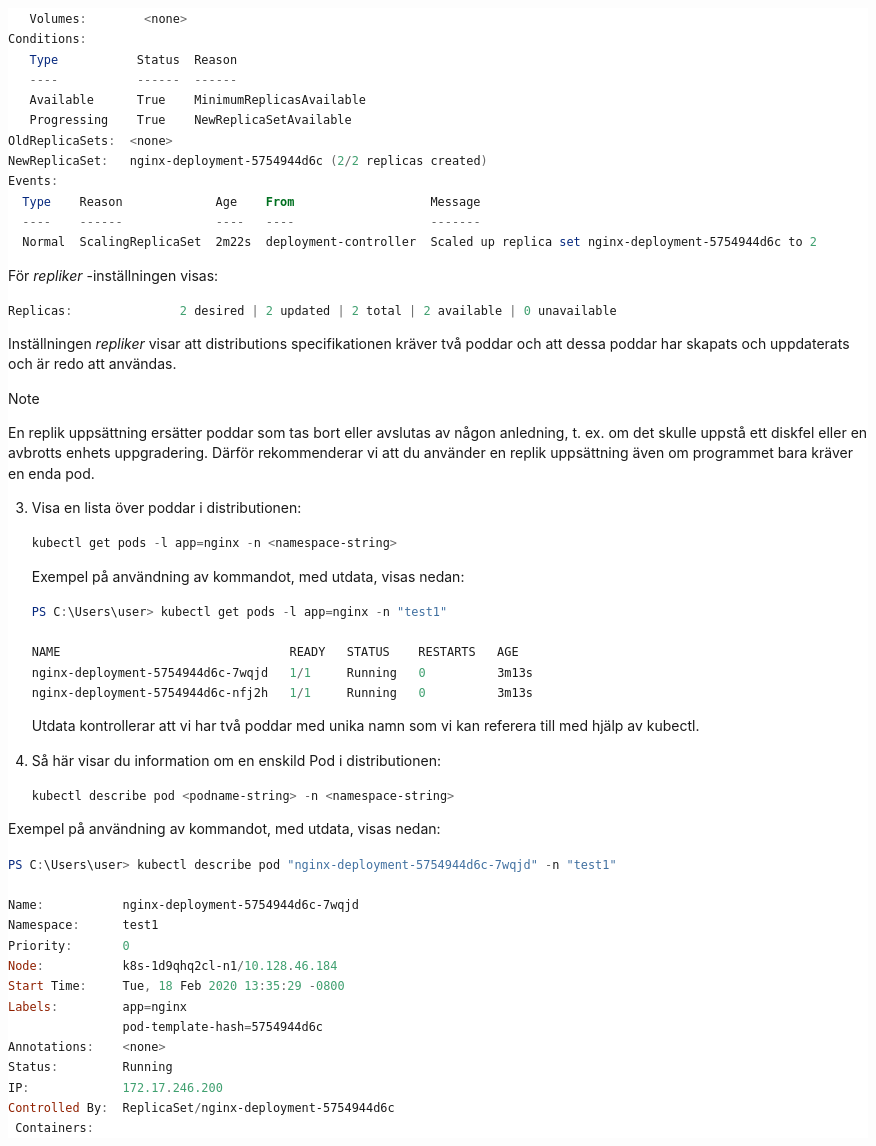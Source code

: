    ```powershell
      Volumes:        <none>
   Conditions:
      Type           Status  Reason
      ----           ------  ------
      Available      True    MinimumReplicasAvailable
      Progressing    True    NewReplicaSetAvailable
   OldReplicaSets:  <none>
   NewReplicaSet:   nginx-deployment-5754944d6c (2/2 replicas created)
   Events:
     Type    Reason             Age    From                   Message
     ----    ------             ----   ----                   -------
     Normal  ScalingReplicaSet  2m22s  deployment-controller  Scaled up replica set nginx-deployment-5754944d6c to 2
   ```

   För *repliker* -inställningen visas:
    
   ```powershell
   Replicas:               2 desired | 2 updated | 2 total | 2 available | 0 unavailable
   ```

   Inställningen *repliker* visar att distributions specifikationen kräver två poddar och att dessa poddar har skapats och uppdaterats och är redo att användas.

   > [!NOTE]
   > En replik uppsättning ersätter poddar som tas bort eller avslutas av någon anledning, t. ex. om det skulle uppstå ett diskfel eller en avbrotts enhets uppgradering. Därför rekommenderar vi att du använder en replik uppsättning även om programmet bara kräver en enda pod.

3. Visa en lista över poddar i distributionen:

   ```powershell
   kubectl get pods -l app=nginx -n <namespace-string>
   ```
    
   Exempel på användning av kommandot, med utdata, visas nedan:
    
   ```powershell
   PS C:\Users\user> kubectl get pods -l app=nginx -n "test1"
    
   NAME                                READY   STATUS    RESTARTS   AGE
   nginx-deployment-5754944d6c-7wqjd   1/1     Running   0          3m13s
   nginx-deployment-5754944d6c-nfj2h   1/1     Running   0          3m13s
   ```

   Utdata kontrollerar att vi har två poddar med unika namn som vi kan referera till med hjälp av kubectl.

4. Så här visar du information om en enskild Pod i distributionen:

   ```powershell
   kubectl describe pod <podname-string> -n <namespace-string>
   ```

  Exempel på användning av kommandot, med utdata, visas nedan:

   ```powershell
   PS C:\Users\user> kubectl describe pod "nginx-deployment-5754944d6c-7wqjd" -n "test1"

   Name:           nginx-deployment-5754944d6c-7wqjd
   Namespace:      test1
   Priority:       0
   Node:           k8s-1d9qhq2cl-n1/10.128.46.184
   Start Time:     Tue, 18 Feb 2020 13:35:29 -0800
   Labels:         app=nginx
                   pod-template-hash=5754944d6c
   Annotations:    <none>
   Status:         Running
   IP:             172.17.246.200
   Controlled By:  ReplicaSet/nginx-deployment-5754944d6c
    Containers:
   ```